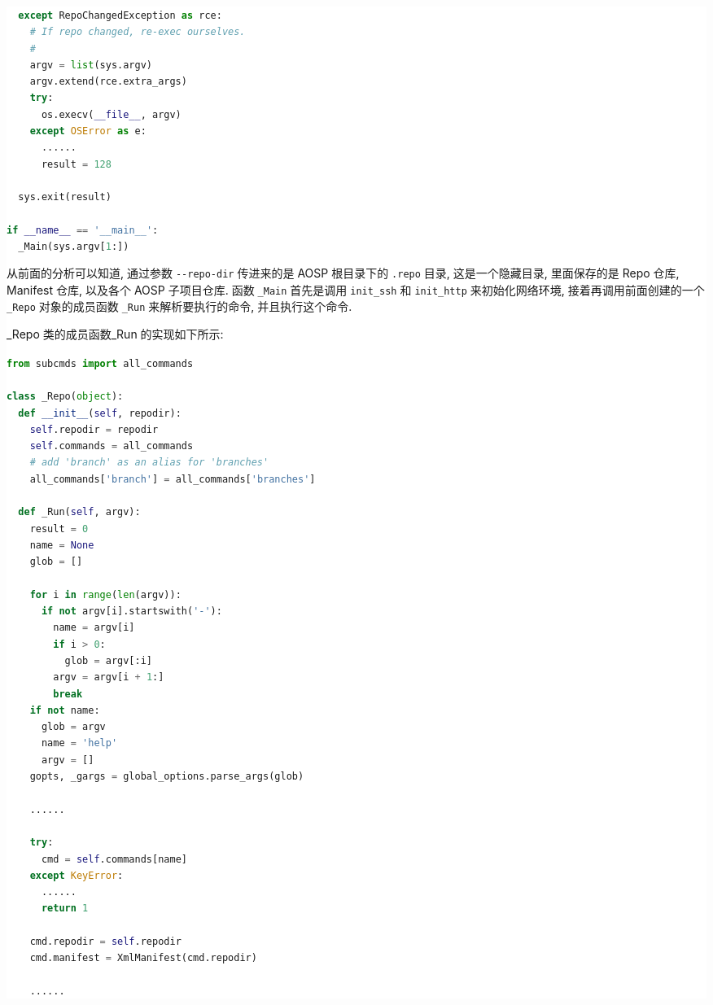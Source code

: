 ```python
  except RepoChangedException as rce:
    # If repo changed, re-exec ourselves.
    #
    argv = list(sys.argv)
    argv.extend(rce.extra_args)
    try:
      os.execv(__file__, argv)
    except OSError as e:
      ......
      result = 128

  sys.exit(result)

if __name__ == '__main__':
  _Main(sys.argv[1:])
```

从前面的分析可以知道, 通过参数 `--repo-dir` 传进来的是 AOSP 根目录下的 `.repo` 目录, 这是一个隐藏目录, 里面保存的是 Repo 仓库, Manifest 仓库, 以及各个 AOSP 子项目仓库. 函数 `_Main` 首先是调用 `init_ssh` 和 `init_http` 来初始化网络环境, 接着再调用前面创建的一个 `_Repo` 对象的成员函数 `_Run` 来解析要执行的命令, 并且执行这个命令.

_Repo 类的成员函数_Run 的实现如下所示:

```python
from subcmds import all_commands

class _Repo(object):
  def __init__(self, repodir):
    self.repodir = repodir
    self.commands = all_commands
    # add 'branch' as an alias for 'branches'
    all_commands['branch'] = all_commands['branches']

  def _Run(self, argv):
    result = 0
    name = None
    glob = []

    for i in range(len(argv)):
      if not argv[i].startswith('-'):
        name = argv[i]
        if i > 0:
          glob = argv[:i]
        argv = argv[i + 1:]
        break
    if not name:
      glob = argv
      name = 'help'
      argv = []
    gopts, _gargs = global_options.parse_args(glob)

    ......

    try:
      cmd = self.commands[name]
    except KeyError:
      ......
      return 1

    cmd.repodir = self.repodir
    cmd.manifest = XmlManifest(cmd.repodir)

    ......

```